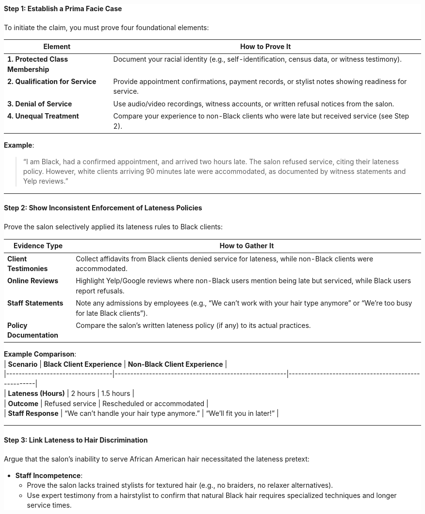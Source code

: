 
#### **Step 1: Establish a Prima Facie Case**  
To initiate the claim, you must prove four foundational elements:  

| **Element**                          | **How to Prove It**                                                                 |  
|---------------------------------------|------------------------------------------------------------------------------------|  
| **1. Protected Class Membership**     | Document your racial identity (e.g., self-identification, census data, or witness testimony). |  
| **2. Qualification for Service**      | Provide appointment confirmations, payment records, or stylist notes showing readiness for service. |  
| **3. Denial of Service**              | Use audio/video recordings, witness accounts, or written refusal notices from the salon. |  
| **4. Unequal Treatment**              | Compare your experience to non-Black clients who were late but received service (see Step 2). |  

**Example**:  
> “I am Black, had a confirmed appointment, and arrived two hours late. The salon refused service, citing their lateness policy. However, white clients arriving 90 minutes late were accommodated, as documented by witness statements and Yelp reviews.”  

---

#### **Step 2: Show Inconsistent Enforcement of Lateness Policies**  
Prove the salon selectively applied its lateness rules to Black clients:  

| **Evidence Type**               | **How to Gather It**                                                                 |  
|----------------------------------|-------------------------------------------------------------------------------------|  
| **Client Testimonies**           | Collect affidavits from Black clients denied service for lateness, while non-Black clients were accommodated. |  
| **Online Reviews**               | Highlight Yelp/Google reviews where non-Black users mention being late but serviced, while Black users report refusals. |  
| **Staff Statements**             | Note any admissions by employees (e.g., “We can’t work with your hair type anymore” or “We’re too busy for late Black clients”). |  
| **Policy Documentation**         | Compare the salon’s written lateness policy (if any) to its actual practices. |  

**Example Comparison**:  
| **Scenario**                     | **Black Client Experience**                          | **Non-Black Client Experience**                     |  
|----------------------------------|-------------------------------------------------------|----------------------------------------------------|  
| **Lateness (Hours)**             | 2 hours                                             | 1.5 hours                                          |  
| **Outcome**                      | Refused service                                      | Rescheduled or accommodated                        |  
| **Staff Response**               | “We can’t handle your hair type anymore.”             | “We’ll fit you in later!”                          |  

---

#### **Step 3: Link Lateness to Hair Discrimination**  
Argue that the salon’s inability to serve African American hair necessitated the lateness pretext:  

- **Staff Incompetence**:  
  - Prove the salon lacks trained stylists for textured hair (e.g., no braiders, no relaxer alternatives).  
  - Use expert testimony from a hairstylist to confirm that natural Black hair requires specialized techniques and longer service times.  

